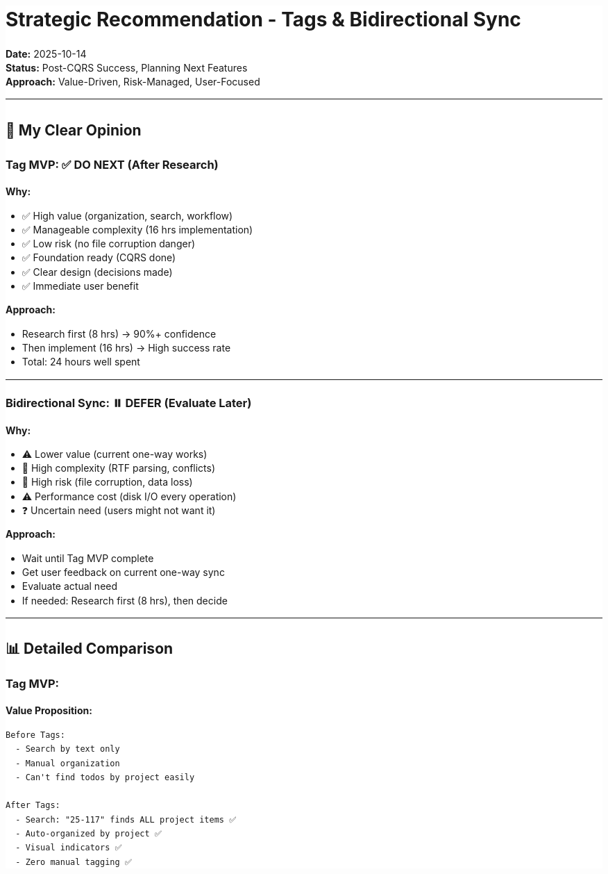 # Strategic Recommendation - Tags & Bidirectional Sync

**Date:** 2025-10-14  
**Status:** Post-CQRS Success, Planning Next Features  
**Approach:** Value-Driven, Risk-Managed, User-Focused

---

## 🎯 **My Clear Opinion**

### **Tag MVP: ✅ DO NEXT (After Research)**

**Why:**
- ✅ High value (organization, search, workflow)
- ✅ Manageable complexity (16 hrs implementation)
- ✅ Low risk (no file corruption danger)
- ✅ Foundation ready (CQRS done)
- ✅ Clear design (decisions made)
- ✅ Immediate user benefit

**Approach:**
- Research first (8 hrs) → 90%+ confidence
- Then implement (16 hrs) → High success rate
- Total: 24 hours well spent

---

### **Bidirectional Sync: ⏸️ DEFER (Evaluate Later)**

**Why:**
- ⚠️ Lower value (current one-way works)
- 🔴 High complexity (RTF parsing, conflicts)
- 🔴 High risk (file corruption, data loss)
- ⚠️ Performance cost (disk I/O every operation)
- ❓ Uncertain need (users might not want it)

**Approach:**
- Wait until Tag MVP complete
- Get user feedback on current one-way sync
- Evaluate actual need
- If needed: Research first (8 hrs), then decide

---

## 📊 **Detailed Comparison**

### **Tag MVP:**

**Value Proposition:**
```
Before Tags:
  - Search by text only
  - Manual organization
  - Can't find todos by project easily

After Tags:
  - Search: "25-117" finds ALL project items ✅
  - Auto-organized by project ✅
  - Visual indicators ✅
  - Zero manual tagging ✅
```
